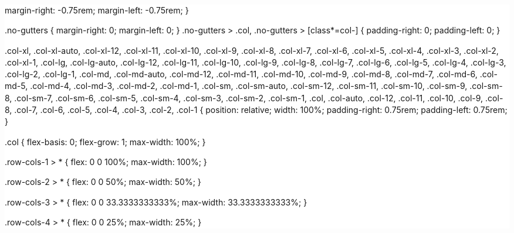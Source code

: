   margin-right: -0.75rem;
  margin-left: -0.75rem;
}

.no-gutters {
  margin-right: 0;
  margin-left: 0;
}
.no-gutters > .col,
.no-gutters > [class*=col-] {
  padding-right: 0;
  padding-left: 0;
}

.col-xl,
.col-xl-auto, .col-xl-12, .col-xl-11, .col-xl-10, .col-xl-9, .col-xl-8, .col-xl-7, .col-xl-6, .col-xl-5, .col-xl-4, .col-xl-3, .col-xl-2, .col-xl-1, .col-lg,
.col-lg-auto, .col-lg-12, .col-lg-11, .col-lg-10, .col-lg-9, .col-lg-8, .col-lg-7, .col-lg-6, .col-lg-5, .col-lg-4, .col-lg-3, .col-lg-2, .col-lg-1, .col-md,
.col-md-auto, .col-md-12, .col-md-11, .col-md-10, .col-md-9, .col-md-8, .col-md-7, .col-md-6, .col-md-5, .col-md-4, .col-md-3, .col-md-2, .col-md-1, .col-sm,
.col-sm-auto, .col-sm-12, .col-sm-11, .col-sm-10, .col-sm-9, .col-sm-8, .col-sm-7, .col-sm-6, .col-sm-5, .col-sm-4, .col-sm-3, .col-sm-2, .col-sm-1, .col,
.col-auto, .col-12, .col-11, .col-10, .col-9, .col-8, .col-7, .col-6, .col-5, .col-4, .col-3, .col-2, .col-1 {
  position: relative;
  width: 100%;
  padding-right: 0.75rem;
  padding-left: 0.75rem;
}

.col {
  flex-basis: 0;
  flex-grow: 1;
  max-width: 100%;
}

.row-cols-1 > * {
  flex: 0 0 100%;
  max-width: 100%;
}

.row-cols-2 > * {
  flex: 0 0 50%;
  max-width: 50%;
}

.row-cols-3 > * {
  flex: 0 0 33.3333333333%;
  max-width: 33.3333333333%;
}

.row-cols-4 > * {
  flex: 0 0 25%;
  max-width: 25%;
}
